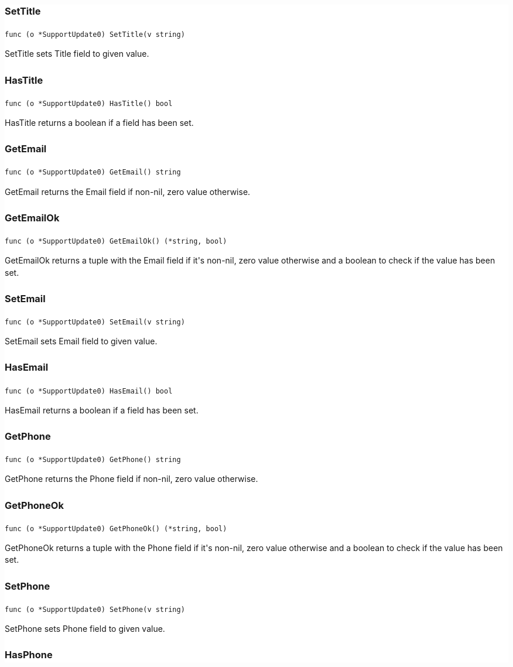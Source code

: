 ### SetTitle

`func (o *SupportUpdate0) SetTitle(v string)`

SetTitle sets Title field to given value.

### HasTitle

`func (o *SupportUpdate0) HasTitle() bool`

HasTitle returns a boolean if a field has been set.

### GetEmail

`func (o *SupportUpdate0) GetEmail() string`

GetEmail returns the Email field if non-nil, zero value otherwise.

### GetEmailOk

`func (o *SupportUpdate0) GetEmailOk() (*string, bool)`

GetEmailOk returns a tuple with the Email field if it's non-nil, zero value otherwise
and a boolean to check if the value has been set.

### SetEmail

`func (o *SupportUpdate0) SetEmail(v string)`

SetEmail sets Email field to given value.

### HasEmail

`func (o *SupportUpdate0) HasEmail() bool`

HasEmail returns a boolean if a field has been set.

### GetPhone

`func (o *SupportUpdate0) GetPhone() string`

GetPhone returns the Phone field if non-nil, zero value otherwise.

### GetPhoneOk

`func (o *SupportUpdate0) GetPhoneOk() (*string, bool)`

GetPhoneOk returns a tuple with the Phone field if it's non-nil, zero value otherwise
and a boolean to check if the value has been set.

### SetPhone

`func (o *SupportUpdate0) SetPhone(v string)`

SetPhone sets Phone field to given value.

### HasPhone
